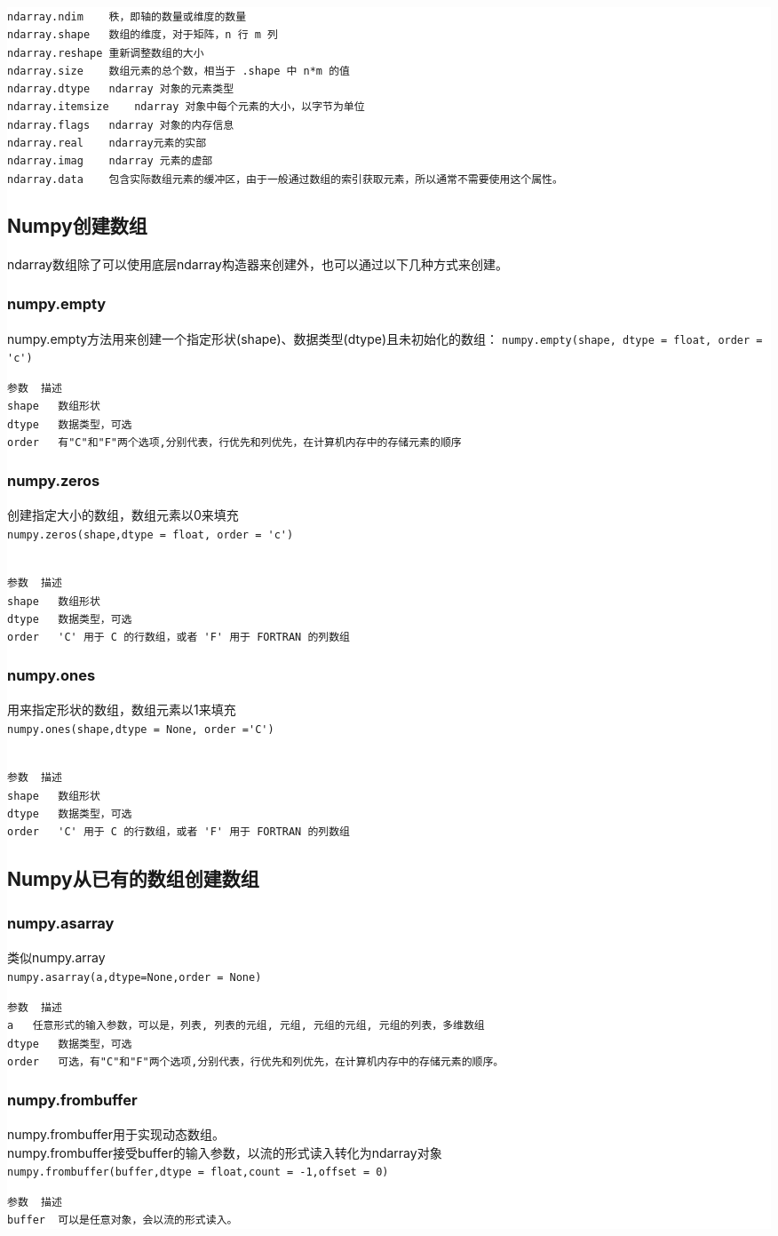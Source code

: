 ```
ndarray.ndim	秩，即轴的数量或维度的数量
ndarray.shape	数组的维度，对于矩阵，n 行 m 列
ndarray.reshape 重新调整数组的大小
ndarray.size	数组元素的总个数，相当于 .shape 中 n*m 的值
ndarray.dtype	ndarray 对象的元素类型
ndarray.itemsize	ndarray 对象中每个元素的大小，以字节为单位
ndarray.flags	ndarray 对象的内存信息
ndarray.real	ndarray元素的实部  
ndarray.imag	ndarray 元素的虚部
ndarray.data	包含实际数组元素的缓冲区，由于一般通过数组的索引获取元素，所以通常不需要使用这个属性。
```  
## Numpy创建数组  
ndarray数组除了可以使用底层ndarray构造器来创建外，也可以通过以下几种方式来创建。
### numpy.empty  
numpy.empty方法用来创建一个指定形状(shape)、数据类型(dtype)且未初始化的数组：
`numpy.empty(shape, dtype = float, order = 'c')`
```
参数	描述
shape	数组形状
dtype	数据类型，可选
order	有"C"和"F"两个选项,分别代表，行优先和列优先，在计算机内存中的存储元素的顺序
```  
### numpy.zeros  
创建指定大小的数组，数组元素以0来填充  
`numpy.zeros(shape,dtype = float, order = 'c')`
```

参数	描述
shape	数组形状
dtype	数据类型，可选
order	'C' 用于 C 的行数组，或者 'F' 用于 FORTRAN 的列数组  
```  
### numpy.ones  
用来指定形状的数组，数组元素以1来填充    
`numpy.ones(shape,dtype = None, order ='C')   `
```

参数	描述
shape	数组形状
dtype	数据类型，可选
order	'C' 用于 C 的行数组，或者 'F' 用于 FORTRAN 的列数组
```
## Numpy从已有的数组创建数组  
### numpy.asarray   
类似numpy.array  
`numpy.asarray(a,dtype=None,order = None)`
```
参数	描述
a	任意形式的输入参数，可以是，列表, 列表的元组, 元组, 元组的元组, 元组的列表，多维数组
dtype	数据类型，可选
order	可选，有"C"和"F"两个选项,分别代表，行优先和列优先，在计算机内存中的存储元素的顺序。
```
### numpy.frombuffer  
numpy.frombuffer用于实现动态数组。  
numpy.frombuffer接受buffer的输入参数，以流的形式读入转化为ndarray对象  
`numpy.frombuffer(buffer,dtype = float,count = -1,offset = 0)`
```
参数	描述
buffer	可以是任意对象，会以流的形式读入。
```